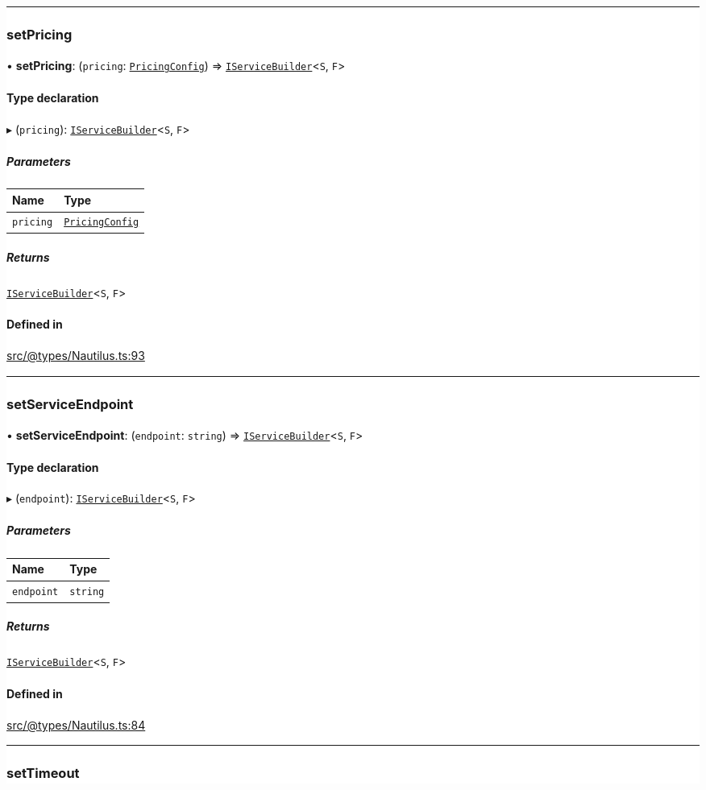 ___

### setPricing

• **setPricing**: (`pricing`: [`PricingConfig`](types.PricingConfig.md)) => [`IServiceBuilder`](types.IServiceBuilder.md)<`S`, `F`\>

#### Type declaration

▸ (`pricing`): [`IServiceBuilder`](types.IServiceBuilder.md)<`S`, `F`\>

##### Parameters

| Name | Type |
| :------ | :------ |
| `pricing` | [`PricingConfig`](types.PricingConfig.md) |

##### Returns

[`IServiceBuilder`](types.IServiceBuilder.md)<`S`, `F`\>

#### Defined in

[src/@types/Nautilus.ts:93](https://github.com/deltaDAO/nautilus/blob/300e017/src/@types/Nautilus.ts#L93)

___

### setServiceEndpoint

• **setServiceEndpoint**: (`endpoint`: `string`) => [`IServiceBuilder`](types.IServiceBuilder.md)<`S`, `F`\>

#### Type declaration

▸ (`endpoint`): [`IServiceBuilder`](types.IServiceBuilder.md)<`S`, `F`\>

##### Parameters

| Name | Type |
| :------ | :------ |
| `endpoint` | `string` |

##### Returns

[`IServiceBuilder`](types.IServiceBuilder.md)<`S`, `F`\>

#### Defined in

[src/@types/Nautilus.ts:84](https://github.com/deltaDAO/nautilus/blob/300e017/src/@types/Nautilus.ts#L84)

___

### setTimeout
